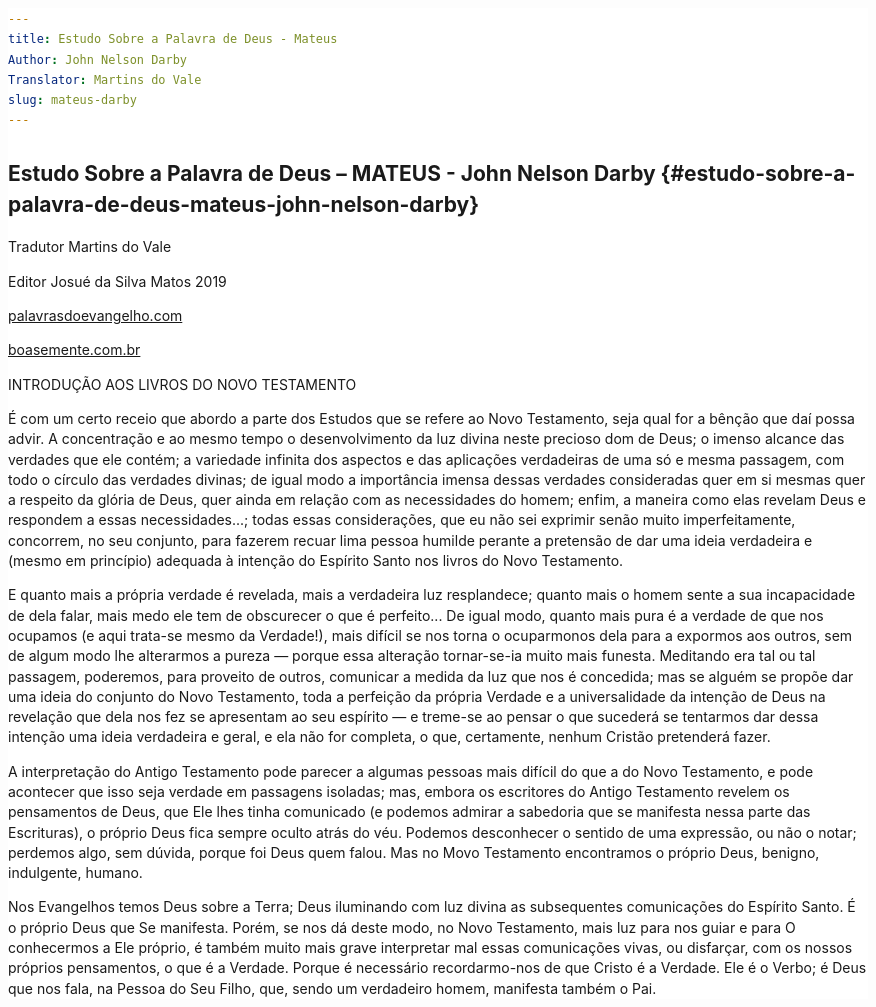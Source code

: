 ```yaml
---
title: Estudo Sobre a Palavra de Deus - Mateus
Author: John Nelson Darby
Translator: Martins do Vale
slug: mateus-darby
---
```


## Estudo Sobre a Palavra de Deus – MATEUS - John Nelson Darby {#estudo-sobre-a-palavra-de-deus-mateus-john-nelson-darby}

Tradutor Martins do Vale

Editor Josué da Silva Matos 2019

[palavrasdoevangelho.com](http://palavrasdoevangelho.com/)

[boasemente.com.br](http://boasemente.com.br/)

INTRODUÇÃO AOS LIVROS DO NOVO TESTAMENTO

É com um certo receio que abordo a parte dos Estudos que se refere ao Novo Testamento, seja qual for a bênção que daí possa advir. A concentração e ao mesmo tempo o desenvolvimento da luz divina neste precioso dom de Deus; o imenso alcance das verdades que ele contém; a variedade infinita dos aspectos e das aplicações verdadeiras de uma só e mesma passagem, com todo o círculo das verdades divinas; de igual modo a importância imensa dessas verdades consideradas quer em si mesmas quer a respeito da glória de Deus, quer ainda em relação com as necessidades do homem; enfim, a maneira como elas revelam Deus e respondem a essas necessidades...; todas essas considerações, que eu não sei exprimir senão muito imperfeitamente, concorrem, no seu conjunto, para fazerem recuar lima pessoa humilde perante a pretensão de dar uma ideia verdadeira e (mesmo em princípio) adequada à intenção do Espírito Santo nos livros do Novo Testamento.

E quanto mais a própria verdade é revelada, mais a verdadeira luz resplandece; quanto mais o homem sente a sua incapacidade de dela falar, mais medo ele tem de obscurecer o que é perfeito... De igual modo, quanto mais pura é a verdade de que nos ocupamos (e aqui trata-se mesmo da Verdade!), mais difícil se nos torna o ocuparmonos dela para a expormos aos outros, sem de algum modo lhe alterarmos a pureza — porque essa alteração tornar-se-ia muito mais funesta. Meditando era tal ou tal passagem, poderemos, para proveito de outros, comunicar a medida da luz que nos é concedida; mas se alguém se propõe dar uma ideia do conjunto do Novo Testamento, toda a perfeição da própria Verdade e a universalidade da intenção de Deus na revelação que dela nos fez se apresentam ao seu espírito — e treme-se ao pensar o que sucederá se tentarmos dar dessa intenção uma ideia verdadeira e geral, e ela não for completa, o que, certamente, nenhum Cristão pretenderá fazer.

A interpretação do Antigo Testamento pode parecer a algumas pessoas mais difícil do que a do Novo Testamento, e pode acontecer que isso seja verdade em passagens isoladas; mas, embora os escritores do Antigo Testamento revelem os pensamentos de Deus, que Ele lhes tinha comunicado (e podemos admirar a sabedoria que se manifesta nessa parte das Escrituras), o próprio Deus fica sempre oculto atrás do véu. Podemos desconhecer o sentido de uma expressão, ou não o notar; perdemos algo, sem dúvida, porque foi Deus quem falou. Mas no Movo Testamento encontramos o próprio Deus, benigno, indulgente, humano.

Nos Evangelhos temos Deus sobre a Terra; Deus iluminando com luz divina as subsequentes comunicações do Espírito Santo. É o próprio Deus que Se manifesta. Porém, se nos dá deste modo, no Novo Testamento, mais luz para nos guiar e para O conhecermos a Ele próprio, é também muito mais grave interpretar mal essas comunicações vivas, ou disfarçar, com os nossos próprios pensamentos, o que é a Verdade. Porque é necessário recordarmo-nos de que Cristo é a Verdade. Ele é o Verbo; é Deus que nos fala, na Pessoa do Seu Filho, que, sendo um verdadeiro homem, manifesta também o Pai.
